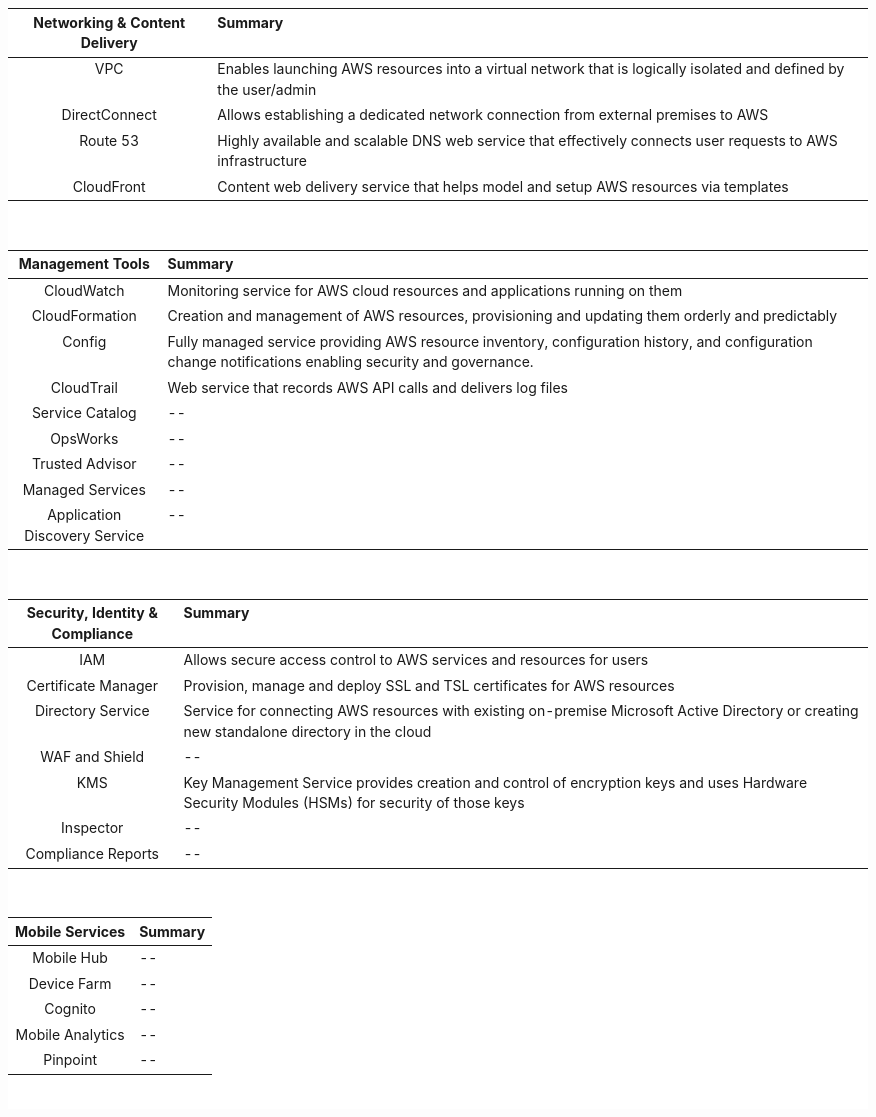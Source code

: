 | Networking & Content Delivery | Summary |
| :--: | :-- |
| VPC | Enables launching AWS resources into a virtual network that is logically isolated and defined by the user/admin |
| DirectConnect | Allows establishing a dedicated network connection from external premises to AWS |
| Route 53 | Highly available and scalable DNS web service that effectively connects user requests to AWS infrastructure |
| CloudFront | Content web delivery service that helps model and setup AWS resources via templates |
<br>

| Management Tools | Summary |
| :--: | :-- |
| CloudWatch | Monitoring service for AWS cloud resources and applications running on them |
| CloudFormation | Creation and management of AWS resources, provisioning and updating them orderly and predictably |
| Config | Fully managed service providing AWS resource inventory, configuration history, and configuration change notifications enabling security and governance. |
| CloudTrail | Web service that records AWS API calls and delivers log files |
| Service Catalog | -- |
| OpsWorks | -- |
| Trusted Advisor | -- |
| Managed Services | -- |
| Application Discovery Service | -- |
<br>

| Security, Identity & Compliance | Summary |
| :--: | :-- |
| IAM | Allows secure access control to AWS services and resources for users |
| Certificate Manager | Provision, manage and deploy SSL and TSL certificates for AWS resources |
| Directory Service | Service for connecting AWS resources with existing on-premise Microsoft Active Directory or creating new standalone directory in the cloud |
| WAF and Shield | -- |
| KMS | Key Management Service provides creation and control of encryption keys and uses Hardware Security Modules (HSMs) for security of those keys |
| Inspector | -- |
| Compliance Reports | -- |
<br>

| Mobile Services | Summary |
| :--: | :-- |
| Mobile Hub | -- |
| Device Farm | -- |
| Cognito | -- |
| Mobile Analytics | -- |
| Pinpoint | -- |
<br>
